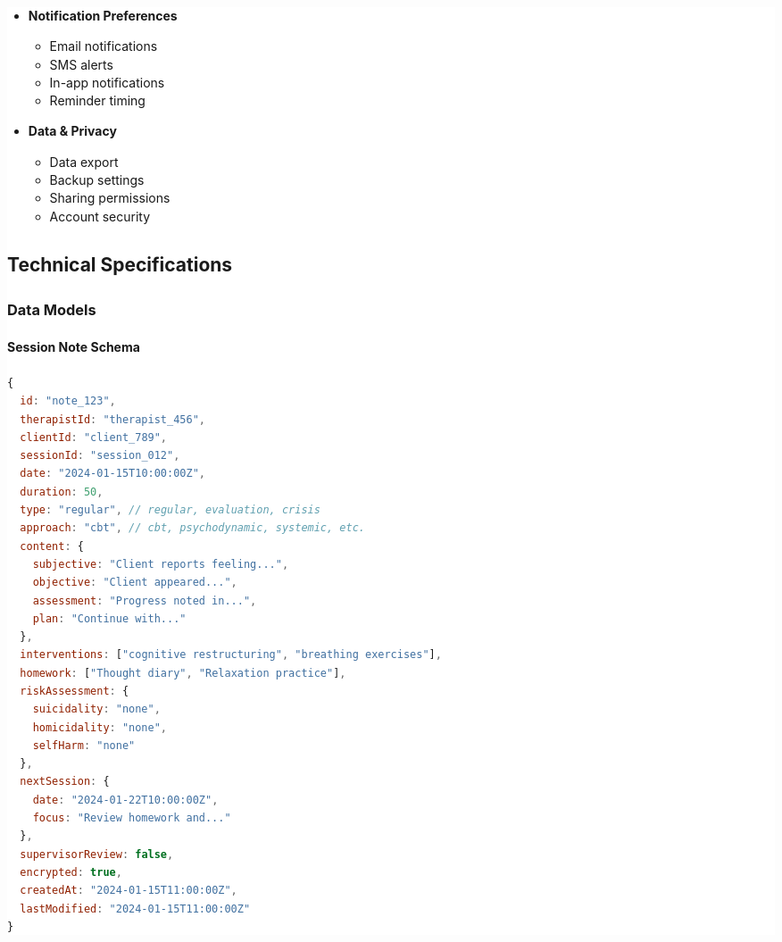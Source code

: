 - **Notification Preferences**
  - Email notifications
  - SMS alerts
  - In-app notifications
  - Reminder timing
  
- **Data & Privacy**
  - Data export
  - Backup settings
  - Sharing permissions
  - Account security

## Technical Specifications

### Data Models

#### Session Note Schema
```javascript
{
  id: "note_123",
  therapistId: "therapist_456",
  clientId: "client_789",
  sessionId: "session_012",
  date: "2024-01-15T10:00:00Z",
  duration: 50,
  type: "regular", // regular, evaluation, crisis
  approach: "cbt", // cbt, psychodynamic, systemic, etc.
  content: {
    subjective: "Client reports feeling...",
    objective: "Client appeared...",
    assessment: "Progress noted in...",
    plan: "Continue with..."
  },
  interventions: ["cognitive restructuring", "breathing exercises"],
  homework: ["Thought diary", "Relaxation practice"],
  riskAssessment: {
    suicidality: "none",
    homicidality: "none",
    selfHarm: "none"
  },
  nextSession: {
    date: "2024-01-22T10:00:00Z",
    focus: "Review homework and..."
  },
  supervisorReview: false,
  encrypted: true,
  createdAt: "2024-01-15T11:00:00Z",
  lastModified: "2024-01-15T11:00:00Z"
}
```
